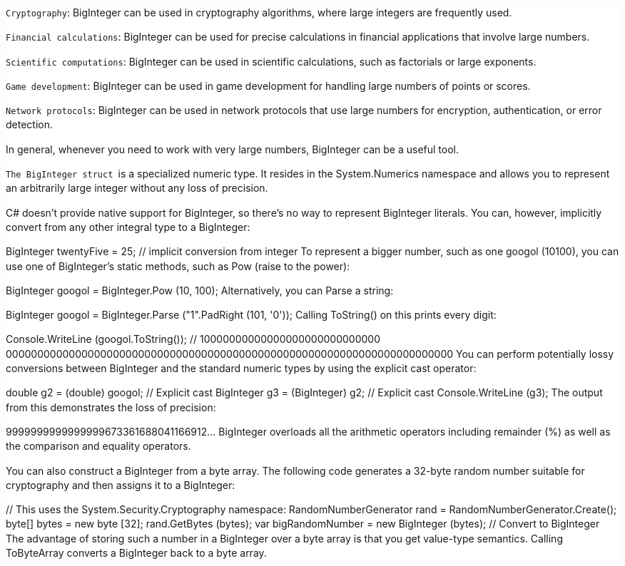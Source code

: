`Cryptography`: BigInteger can be used in cryptography algorithms, where large integers are frequently used.

`Financial calculations`: BigInteger can be used for precise calculations in financial applications that involve large numbers.

`Scientific computations`: BigInteger can be used in scientific calculations, such as factorials or large exponents.

`Game development`: BigInteger can be used in game development for handling large numbers of points or scores.

`Network protocols`: BigInteger can be used in network protocols that use large numbers for encryption, authentication, or error detection.

In general, whenever you need to work with very large numbers, BigInteger can be a useful tool.

`The BigInteger struct `is a specialized numeric type. It resides in the System.Numerics namespace and allows you to represent an arbitrarily large integer without any loss of precision.

C# doesn’t provide native support for BigInteger, so there’s no way to represent BigInteger literals. You can, however, implicitly convert from any other integral type to a BigInteger:

BigInteger twentyFive = 25;      // implicit conversion from integer
To represent a bigger number, such as one googol (10100), you can use one of BigInteger’s static methods, such as Pow (raise to the power):

BigInteger googol = BigInteger.Pow (10, 100);
Alternatively, you can Parse a string:

BigInteger googol = BigInteger.Parse ("1".PadRight (101, '0'));
Calling ToString() on this prints every digit:

Console.WriteLine (googol.ToString()); // 10000000000000000000000000000
00000000000000000000000000000000000000000000000000000000000000000000000
You can perform potentially lossy conversions between BigInteger and the standard numeric types by using the explicit cast operator:

double g2 = (double) googol;        // Explicit cast
BigInteger g3 = (BigInteger) g2;    // Explicit cast
Console.WriteLine (g3);
The output from this demonstrates the loss of precision:

9999999999999999673361688041166912...
BigInteger overloads all the arithmetic operators including remainder (%) as well as the comparison and equality operators.

You can also construct a BigInteger from a byte array. The following code generates a 32-byte random number suitable for cryptography and then assigns it to a BigInteger:

// This uses the System.Security.Cryptography namespace:
RandomNumberGenerator rand = RandomNumberGenerator.Create();
byte[] bytes = new byte [32];
rand.GetBytes (bytes);
var bigRandomNumber = new BigInteger (bytes);   // Convert to BigInteger
The advantage of storing such a number in a BigInteger over a byte array is that you get value-type semantics. Calling ToByteArray converts a BigInteger back to a byte array.
